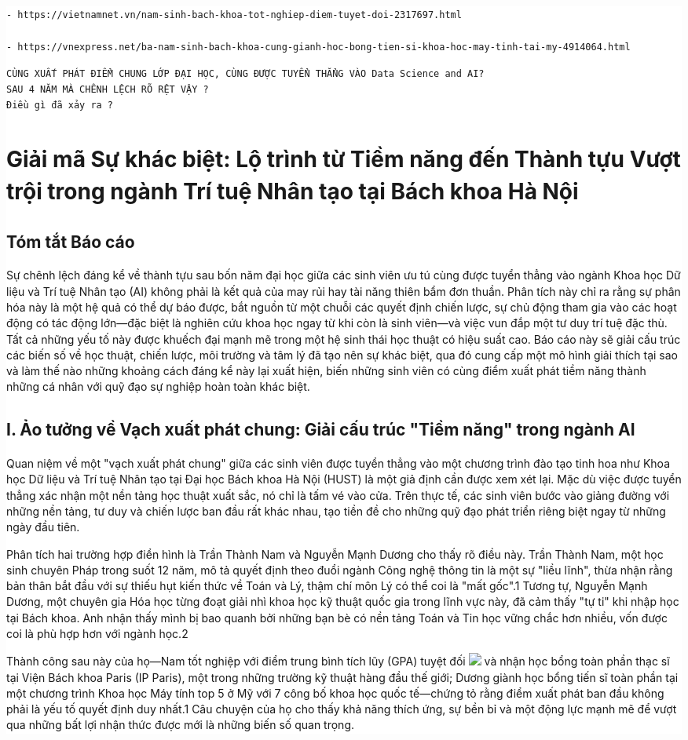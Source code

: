 ```
- https://vietnamnet.vn/nam-sinh-bach-khoa-tot-nghiep-diem-tuyet-doi-2317697.html

- https://vnexpress.net/ba-nam-sinh-bach-khoa-cung-gianh-hoc-bong-tien-si-khoa-hoc-may-tinh-tai-my-4914064.html
```

```
CÙNG XUẤT PHÁT ĐIỂM CHUNG LỚP ĐẠI HỌC, CÙNG ĐƯỢC TUYỂN THẲNG VÀO Data Science and AI?
SAU 4 NĂM MÀ CHÊNH LỆCH RÕ RỆT VẬY ?
Điều gì đã xảy ra ?
```


# Giải mã Sự khác biệt: Lộ trình từ Tiềm năng đến Thành tựu Vượt trội trong ngành Trí tuệ Nhân tạo tại Bách khoa Hà Nội

## Tóm tắt Báo cáo

Sự chênh lệch đáng kể về thành tựu sau bốn năm đại học giữa các sinh viên ưu tú cùng được tuyển thẳng vào ngành Khoa học Dữ liệu và Trí tuệ Nhân tạo (AI) không phải là kết quả của may rủi hay tài năng thiên bẩm đơn thuần. Phân tích này chỉ ra rằng sự phân hóa này là một hệ quả có thể dự báo được, bắt nguồn từ một chuỗi các quyết định chiến lược, sự chủ động tham gia vào các hoạt động có tác động lớn—đặc biệt là nghiên cứu khoa học ngay từ khi còn là sinh viên—và việc vun đắp một tư duy trí tuệ đặc thù. Tất cả những yếu tố này được khuếch đại mạnh mẽ trong một hệ sinh thái học thuật có hiệu suất cao. Báo cáo này sẽ giải cấu trúc các biến số về học thuật, chiến lược, môi trường và tâm lý đã tạo nên sự khác biệt, qua đó cung cấp một mô hình giải thích tại sao và làm thế nào những khoảng cách đáng kể này lại xuất hiện, biến những sinh viên có cùng điểm xuất phát tiềm năng thành những cá nhân với quỹ đạo sự nghiệp hoàn toàn khác biệt.

## I. Ảo tưởng về Vạch xuất phát chung: Giải cấu trúc "Tiềm năng" trong ngành AI

Quan niệm về một "vạch xuất phát chung" giữa các sinh viên được tuyển thẳng vào một chương trình đào tạo tinh hoa như Khoa học Dữ liệu và Trí tuệ Nhân tạo tại Đại học Bách khoa Hà Nội (HUST) là một giả định cần được xem xét lại. Mặc dù việc được tuyển thẳng xác nhận một nền tảng học thuật xuất sắc, nó chỉ là tấm vé vào cửa. Trên thực tế, các sinh viên bước vào giảng đường với những nền tảng, tư duy và chiến lược ban đầu rất khác nhau, tạo tiền đề cho những quỹ đạo phát triển riêng biệt ngay từ những ngày đầu tiên.

Phân tích hai trường hợp điển hình là Trần Thành Nam và Nguyễn Mạnh Dương cho thấy rõ điều này. Trần Thành Nam, một học sinh chuyên Pháp trong suốt 12 năm, mô tả quyết định theo đuổi ngành Công nghệ thông tin là một sự "liều lĩnh", thừa nhận rằng bản thân bắt đầu với sự thiếu hụt kiến thức về Toán và Lý, thậm chí môn Lý có thể coi là "mất gốc".1 Tương tự, Nguyễn Mạnh Dương, một chuyên gia Hóa học từng đoạt giải nhì khoa học kỹ thuật quốc gia trong lĩnh vực này, đã cảm thấy "tự ti" khi nhập học tại Bách khoa. Anh nhận thấy mình bị bao quanh bởi những bạn bè có nền tảng Toán và Tin học vững chắc hơn nhiều, vốn được coi là phù hợp hơn với ngành học.2

Thành công sau này của họ—Nam tốt nghiệp với điểm trung bình tích lũy (GPA) tuyệt đối ![](data:,) và nhận học bổng toàn phần thạc sĩ tại Viện Bách khoa Paris (IP Paris), một trong những trường kỹ thuật hàng đầu thế giới; Dương giành học bổng tiến sĩ toàn phần tại một chương trình Khoa học Máy tính top 5 ở Mỹ với 7 công bố khoa học quốc tế—chứng tỏ rằng điểm xuất phát ban đầu không phải là yếu tố quyết định duy nhất.1 Câu chuyện của họ cho thấy khả năng thích ứng, sự bền bỉ và một động lực mạnh mẽ để vượt qua những bất lợi nhận thức được mới là những biến số quan trọng.
